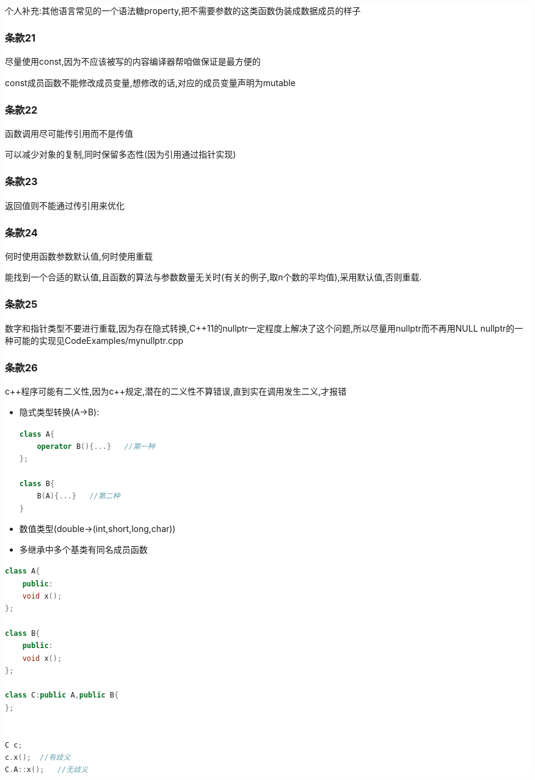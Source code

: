 个人补充:其他语言常见的一个语法糖property,把不需要参数的这类函数伪装成数据成员的样子

### 条款21

尽量使用const,因为不应该被写的内容编译器帮咱做保证是最方便的

const成员函数不能修改成员变量,想修改的话,对应的成员变量声明为mutable

### 条款22
函数调用尽可能传引用而不是传值

可以减少对象的复制,同时保留多态性(因为引用通过指针实现)

### 条款23
返回值则不能通过传引用来优化

### 条款24
何时使用函数参数默认值,何时使用重载

能找到一个合适的默认值,且函数的算法与参数数量无关时(有关的例子,取n个数的平均值),采用默认值,否则重载.

### 条款25
数字和指针类型不要进行重载,因为存在隐式转换,C++11的nullptr一定程度上解决了这个问题,所以尽量用nullptr而不再用NULL
nullptr的一种可能的实现见CodeExamples/mynullptr.cpp

### 条款26
c++程序可能有二义性,因为c++规定,潜在的二义性不算错误,直到实在调用发生二义,才报错

* 隐式类型转换(A->B):
    ```c++
    class A{
        operator B(){...}   //第一种
    };

    class B{
        B(A){...}   //第二种
    }
    ```

* 数值类型(double->(int,short,long,char))
* 多继承中多个基类有同名成员函数
```c++
class A{
    public:
    void x();
};

class B{
    public:
    void x();
};

class C:public A,public B{
};


C c;
c.x();  //有歧义
C.A::x();   //无歧义
```
